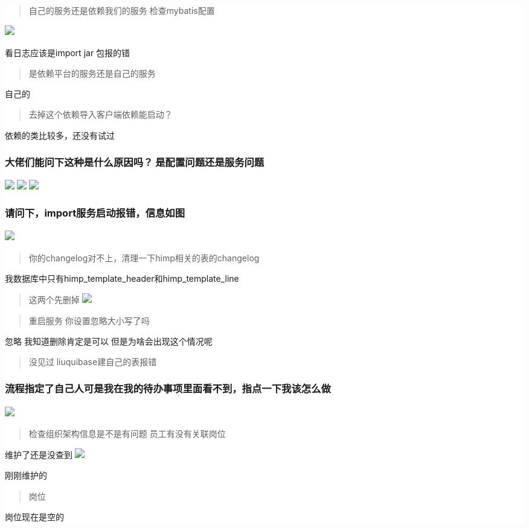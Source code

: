 >自己的服务还是依赖我们的服务  检查mybatis配置

![](https://img2018.cnblogs.com/blog/1231979/202002/1231979-20200226215407454-418116834.png)


看日志应该是import jar 包报的错


>是依赖平台的服务还是自己的服务

 自己的

>去掉这个依赖导入客户端依赖能启动？

依赖的类比较多，还没有试过


### 大佬们能问下这种是什么原因吗？ 是配置问题还是服务问题
![](https://img2018.cnblogs.com/blog/1231979/202002/1231979-20200226215650756-1120543352.png)
![](https://img2018.cnblogs.com/blog/1231979/202002/1231979-20200226215702252-1970309484.png)
![](https://img2018.cnblogs.com/blog/1231979/202002/1231979-20200226215713350-200451470.png)



### 请问下，import服务启动报错，信息如图
![](https://img2018.cnblogs.com/blog/1231979/202002/1231979-20200226215736790-1361356394.png)

>你的changelog对不上，清理一下himp相关的表的changelog

我数据库中只有himp_template_header和himp_template_line

>这两个先删掉
![](https://img2018.cnblogs.com/blog/1231979/202002/1231979-20200226215802560-474437440.png)

>重启服务  你设置忽略大小写了吗 

忽略  我知道删除肯定是可以 但是为啥会出现这个情况呢

>没见过  liuquibase建自己的表报错




### 流程指定了自己人可是我在我的待办事项里面看不到，指点一下我该怎么做 
![](https://img2018.cnblogs.com/blog/1231979/202002/1231979-20200226220253465-1241671032.png)

>检查组织架构信息是不是有问题  员工有没有关联岗位

维护了还是没查到 
![](https://img2018.cnblogs.com/blog/1231979/202002/1231979-20200226220404181-603185907.png)

刚刚维护的 

>岗位

岗位现在是空的
